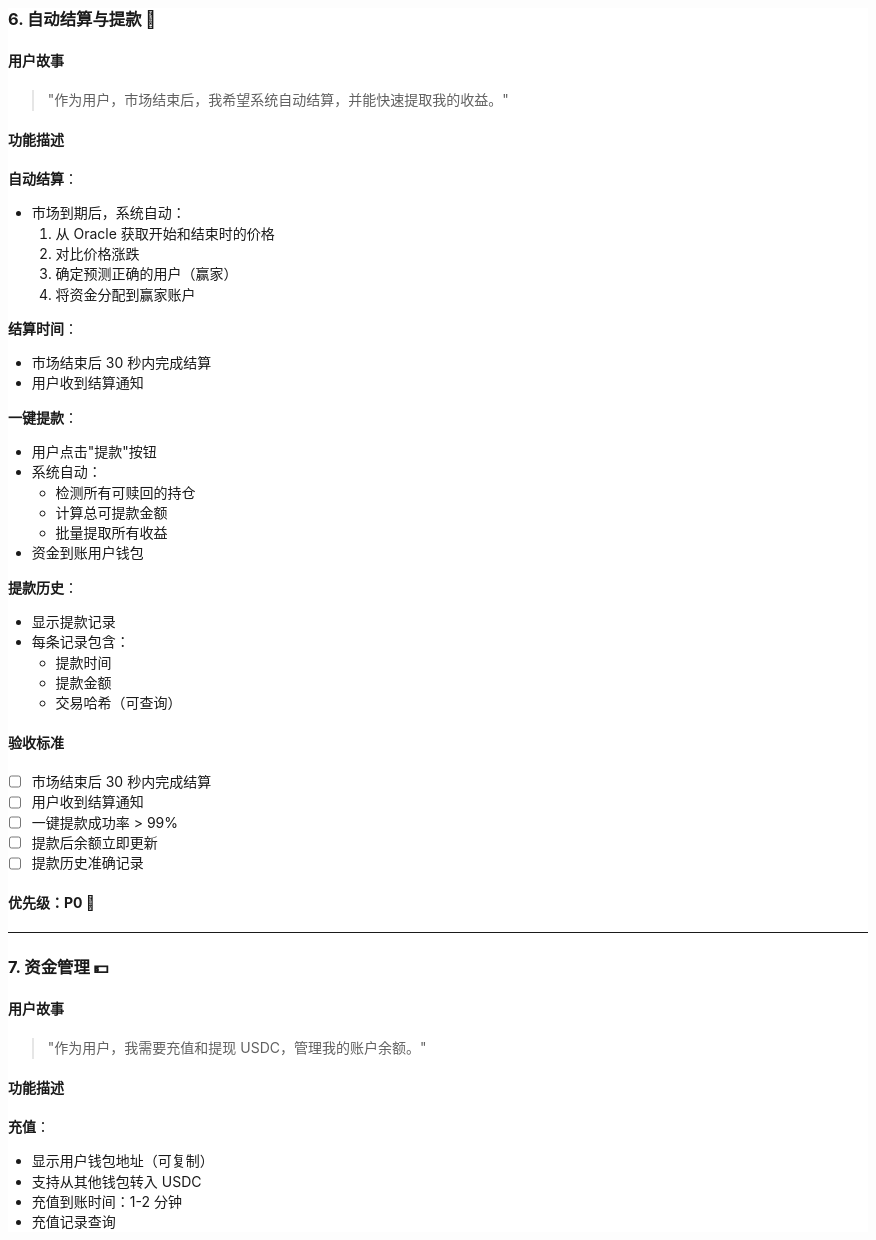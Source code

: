 
### 6. 自动结算与提款 💸

#### 用户故事
> "作为用户，市场结束后，我希望系统自动结算，并能快速提取我的收益。"

#### 功能描述

**自动结算**：
- 市场到期后，系统自动：
  1. 从 Oracle 获取开始和结束时的价格
  2. 对比价格涨跌
  3. 确定预测正确的用户（赢家）
  4. 将资金分配到赢家账户

**结算时间**：
- 市场结束后 30 秒内完成结算
- 用户收到结算通知

**一键提款**：
- 用户点击"提款"按钮
- 系统自动：
  - 检测所有可赎回的持仓
  - 计算总可提款金额
  - 批量提取所有收益
- 资金到账用户钱包

**提款历史**：
- 显示提款记录
- 每条记录包含：
  - 提款时间
  - 提款金额
  - 交易哈希（可查询）

#### 验收标准
- [ ] 市场结束后 30 秒内完成结算
- [ ] 用户收到结算通知
- [ ] 一键提款成功率 > 99%
- [ ] 提款后余额立即更新
- [ ] 提款历史准确记录

#### 优先级：P0 🔴

---

### 7. 资金管理 💵

#### 用户故事
> "作为用户，我需要充值和提现 USDC，管理我的账户余额。"

#### 功能描述

**充值**：
- 显示用户钱包地址（可复制）
- 支持从其他钱包转入 USDC
- 充值到账时间：1-2 分钟
- 充值记录查询

